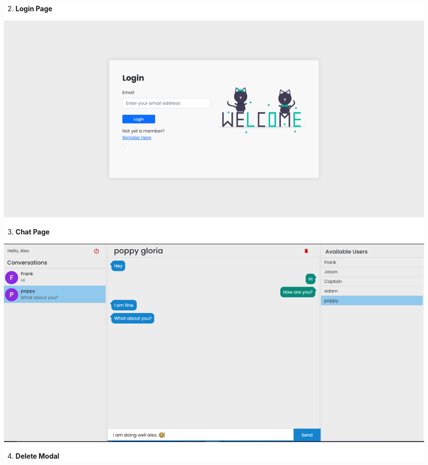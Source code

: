2. <b>Login Page</b>
<img src="login page.png" width="100%">

3. <b>Chat Page</b>
<img src="chat page.png" width="100%">

4. <b>Delete Modal</b>